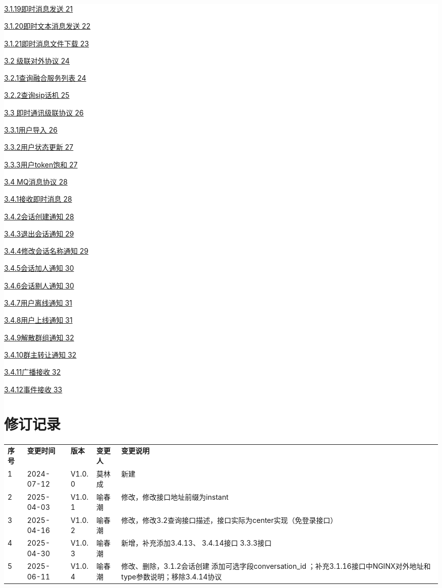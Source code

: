 [3.1.19即时消息发送 21](#_Toc193383504)

[3.1.20即时文本消息发送 22](#_Toc193383505)

[3.1.21即时消息文件下载 23](#_Toc193383506)

[3.2 级联对外协议 24](#_Toc193383507)

[3.2.1查询融合服务列表 24](#_Toc193383508)

[3.2.2查询sip话机 25](#_Toc193383509)

[3.3 即时通讯级联协议 26](#_Toc193383510)

[3.3.1用户导入 26](#_Toc193383511)

[3.3.2用户状态更新 27](#_Toc193383512)

[3.3.3用户token饱和 27](#_Toc193383513)

[3.4 MQ消息协议 28](#_Toc193383514)

[3.4.1接收即时消息 28](#_Toc193383515)

[3.4.2会话创建通知 28](#_Toc193383516)

[3.4.3退出会话通知 29](#_Toc193383517)

[3.4.4修改会话名称通知 29](#_Toc193383518)

[3.4.5会话加人通知 30](#_Toc193383519)

[3.4.6会话剔人通知 30](#_Toc193383520)

[3.4.7用户离线通知 31](#_Toc193383521)

[3.4.8用户上线通知 31](#_Toc193383522)

[3.4.9解散群组通知 32](#_Toc193383523)

[3.4.10群主转让通知 32](#_Toc193383524)

[3.4.11广播接收 32](#_Toc193383525)

[3.4.12事件接收 33](#_Toc193383526)

# 修订记录

|                |                    |                |                  |                                                                                                                      |
| -------------- | ------------------ | -------------- | ---------------- | -------------------------------------------------------------------------------------------------------------------- |
| **序号** | **变更时间** | **版本** | **变更人** | **变更说明**                                                                                                   |
| 1              | 2024-07-12         | V1.0.0         | 莫林成           | 新建                                                                                                                 |
| 2              | 2025-04-03         | V1.0.1         | 喻春潮           | 修改，修改接口地址前缀为instant                                                                                      |
| 3              | 2025-04-16         | V1.0.2         | 喻春潮           | 修改，修改3.2查询接口描述，接口实际为center实现（免登录接口）                                                        |
| 4              | 2025-04-30         | V1.0.3         | 喻春潮           | 新增，补充添加3.4.13、 3.4.14接口 3.3.3接口                                                                          |
| 5              | 2025-06-11         | V1.0.4         | 喻春潮           | 修改、删除，3.1.2会话创建 添加可选字段conversation\_id ；补充3.1.16接口中NGINX对外地址和type参数说明；移除3.4.14协议 |
